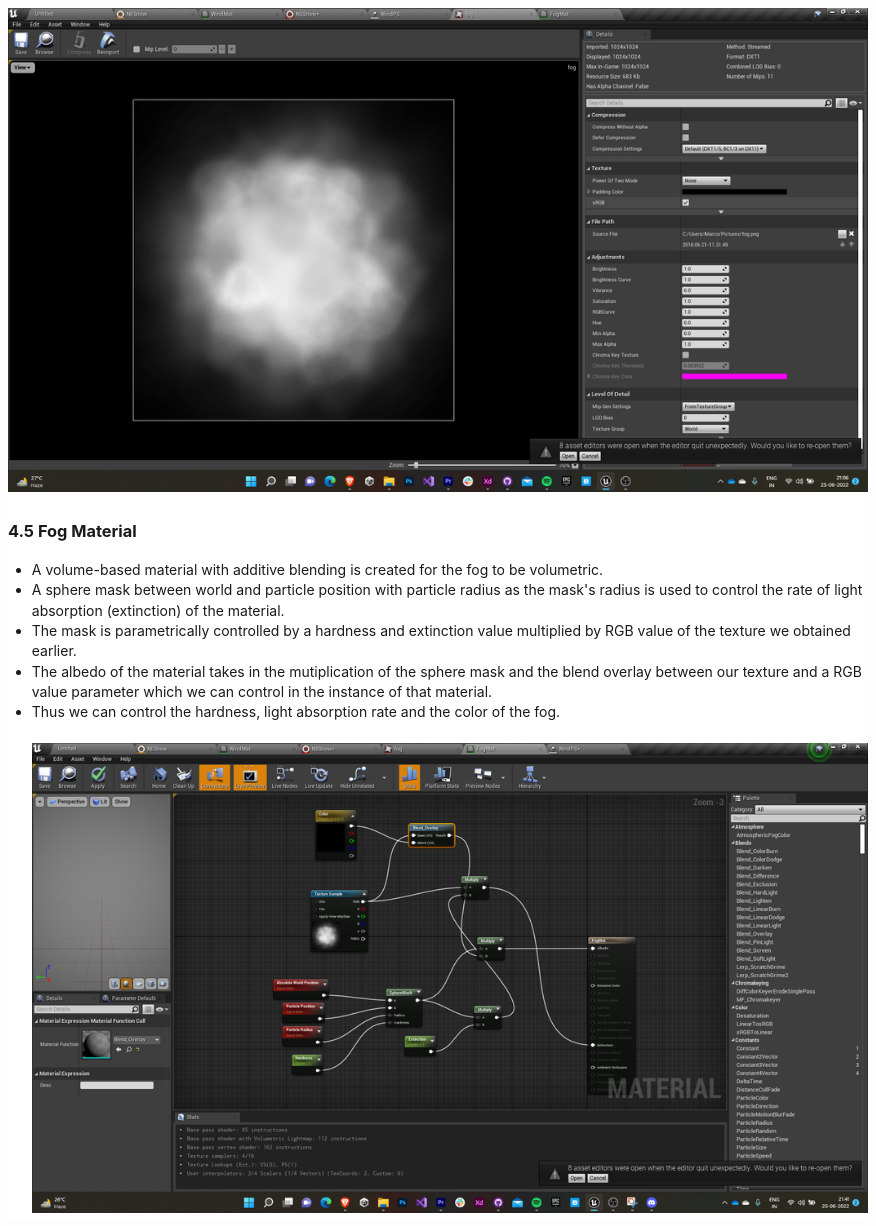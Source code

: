 <a href="../files/FogTex.png" data-lightbox="fogtex" data-title="Fog Texture"><img src="../files/FogTex.png" style="width:100%"></a>

### 4.5 Fog Material
* A volume-based material with additive blending is created for the fog to be volumetric.
* A sphere mask between world and particle position with particle radius as the mask's radius is used to control the rate of light absorption (extinction) of the material.
* The mask is parametrically controlled by a hardness and extinction value multiplied by RGB value of the texture we obtained earlier.
* The albedo of the material takes in the mutiplication of the sphere mask and the blend overlay between our texture and a RGB value parameter which we can control in the instance of that material.
* Thus we can control the hardness, light absorption rate and the color of the fog. <br><br>
<a href="../files/FogMat.png" data-lightbox="fogmat" data-title="Fog Material"><img src="../files/FogMat.png" style="width:100%"></a>
